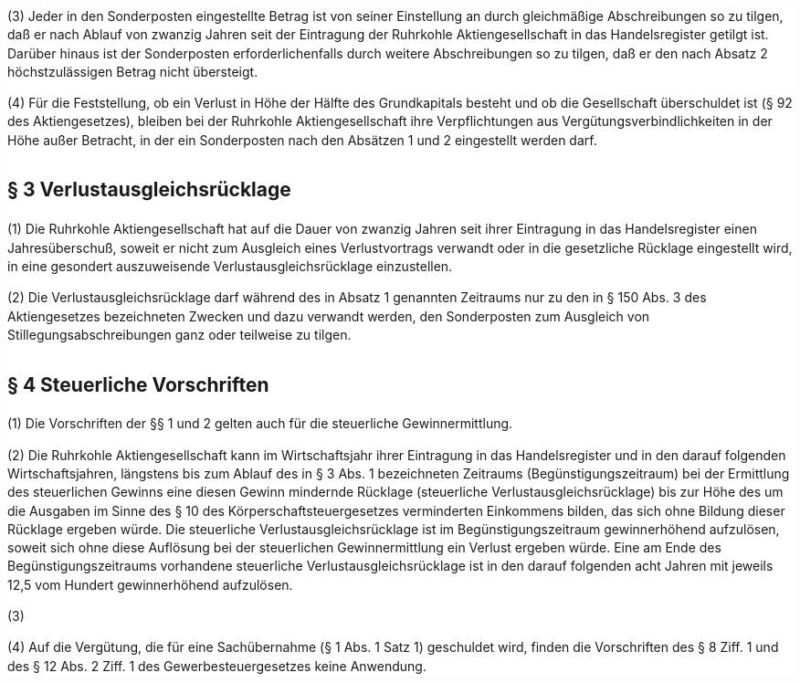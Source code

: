 (3) Jeder in den Sonderposten eingestellte Betrag ist von seiner
Einstellung an durch gleichmäßige Abschreibungen so zu tilgen, daß er
nach Ablauf von zwanzig Jahren seit der Eintragung der Ruhrkohle
Aktiengesellschaft in das Handelsregister getilgt ist. Darüber hinaus
ist der Sonderposten erforderlichenfalls durch weitere Abschreibungen
so zu tilgen, daß er den nach Absatz 2 höchstzulässigen Betrag nicht
übersteigt.

(4) Für die Feststellung, ob ein Verlust in Höhe der Hälfte des
Grundkapitals besteht und ob die Gesellschaft überschuldet ist (§ 92
des Aktiengesetzes), bleiben bei der Ruhrkohle Aktiengesellschaft ihre
Verpflichtungen aus Vergütungsverbindlichkeiten in der Höhe außer
Betracht, in der ein Sonderposten nach den Absätzen 1 und 2
eingestellt werden darf.


## § 3 Verlustausgleichsrücklage

(1) Die Ruhrkohle Aktiengesellschaft hat auf die Dauer von zwanzig
Jahren seit ihrer Eintragung in das Handelsregister einen
Jahresüberschuß, soweit er nicht zum Ausgleich eines Verlustvortrags
verwandt oder in die gesetzliche Rücklage eingestellt wird, in eine
gesondert auszuweisende Verlustausgleichsrücklage einzustellen.

(2) Die Verlustausgleichsrücklage darf während des in Absatz 1
genannten Zeitraums nur zu den in § 150 Abs. 3 des Aktiengesetzes
bezeichneten Zwecken und dazu verwandt werden, den Sonderposten zum
Ausgleich von Stillegungsabschreibungen ganz oder teilweise zu tilgen.


## § 4 Steuerliche Vorschriften

(1) Die Vorschriften der §§ 1 und 2 gelten auch für die steuerliche
Gewinnermittlung.

(2) Die Ruhrkohle Aktiengesellschaft kann im Wirtschaftsjahr ihrer
Eintragung in das Handelsregister und in den darauf folgenden
Wirtschaftsjahren, längstens bis zum Ablauf des in § 3 Abs. 1
bezeichneten Zeitraums (Begünstigungszeitraum) bei der Ermittlung des
steuerlichen Gewinns eine diesen Gewinn mindernde Rücklage
(steuerliche Verlustausgleichsrücklage) bis zur Höhe des um die
Ausgaben im Sinne des § 10 des Körperschaftsteuergesetzes verminderten
Einkommens bilden, das sich ohne Bildung dieser Rücklage ergeben
würde. Die steuerliche Verlustausgleichsrücklage ist im
Begünstigungszeitraum gewinnerhöhend aufzulösen, soweit sich ohne
diese Auflösung bei der steuerlichen Gewinnermittlung ein Verlust
ergeben würde. Eine am Ende des Begünstigungszeitraums vorhandene
steuerliche Verlustausgleichsrücklage ist in den darauf folgenden acht
Jahren mit jeweils 12,5 vom Hundert gewinnerhöhend aufzulösen.

(3)

(4) Auf die Vergütung, die für eine Sachübernahme (§ 1 Abs. 1 Satz 1)
geschuldet wird, finden die Vorschriften des § 8 Ziff. 1 und des § 12
Abs. 2 Ziff. 1 des Gewerbesteuergesetzes keine Anwendung.
